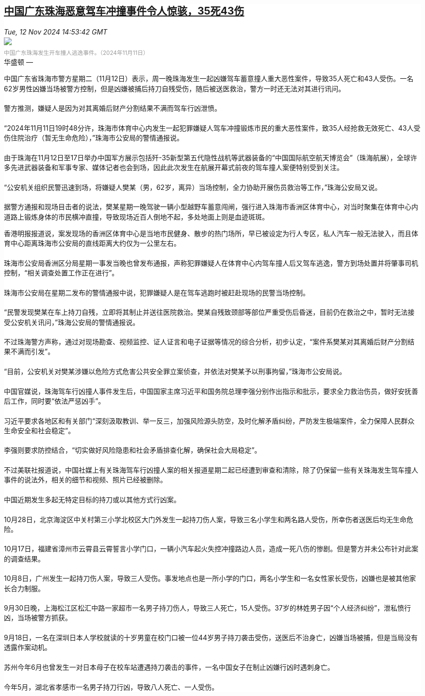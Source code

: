 
[中国广东珠海恶意驾车冲撞事件令人惊骇，35死43伤](https://www.voachinese.com/a/thirty-five-people-killed-in-hit-and-run-incident-in-zhuhai-china-20241112/7860816.html)
------

<div><i>Tue, 12 Nov 2024 14:53:42 GMT</i></div><img src="https://images.weserv.nl?url=gdb.voanews.com/aec7424c-9f1e-4e43-a0ae-f667cb6da590_r1_s_w900.jpg" width="100%"><div><small style="color: #999;">中国广东珠海发生开车撞人逃逸事件。（2024年11月11日）</small></div>华盛顿 — <p>中国广东省珠海市警方星期二（11月12日）表示，周一晚珠海发生一起凶嫌驾车蓄意撞人重大恶性案件，导致35人死亡和43人受伤。一名62岁男性凶嫌当场被警方控制，但是凶嫌被捕后持刀自残受伤，随后被送医救治，警方一时还无法对其进行讯问。<br /><br />警方推测，嫌疑人是因为对其离婚后财产分割结果不满而驾车行凶泄愤。<br /><br />“2024年11月11日19时48分许，珠海市体育中心内发生一起犯罪嫌疑人驾车冲撞锻炼市民的重大恶性案件，致35人经抢救无效死亡、43人受伤住院治疗（暂无生命危险），”珠海市公安局的警情通报说。<br /><br />由于珠海在11月12日至17日举办中国军方展示包括歼-35新型第五代隐性战机等武器装备的“中国国际航空航天博览会”（珠海航展），全球许多先进武器装备和军事专家、媒体记者也会到场，因此此次发生在航展开幕式前夜的驾车撞人案便特别受到关注。<br /><br />“公安机关组织民警迅速到场，将嫌疑人樊某（男，62岁，离异）当场控制，全力协助开展伤员救治等工作，”珠海公安局又说。<br /><br />据警方通报和现场目击者的说法，樊某星期一晚驾驶一辆小型越野车蓄意闯闸，强行进入珠海市香洲区体育中心，对当时聚集在体育中心内道路上锻炼身体的市民横冲直撞，导致现场近百人倒地不起，多处地面上则是血迹斑斑。</p><p>香港明报报道说，案发现场的香洲区体育中心是当地市民健身、散步的热门场所，早已被设定为行人专区，私人汽车一般无法驶入，而且体育中心距离珠海市公安局的直线距离大约仅为一公里左右。<br /><br />珠海市公安局香洲区分局星期一事发当晚也曾发布通报，声称犯罪嫌疑人在体育中心内驾车撞人后又驾车逃逸，警方到场处置并将肇事司机控制，“相关调查处置工作正在进行”。<br /><br />珠海市公安局在星期二发布的警情通报中说，犯罪嫌疑人是在驾车逃跑时被赶赴现场的民警当场控制。<br /><br />“民警发现樊某在车上持刀自残，立即将其制止并送往医院救治。樊某自残致颈部等部位严重受伤后昏迷，目前仍在救治之中，暂时无法接受公安机关讯问，”珠海公安局的警情通报说。<br /><br />不过珠海警方声称，通过对现场勘查、视频监控、证人证言和电子证据等情况的综合分析，初步认定，“案件系樊某对其离婚后财产分割结果不满而引发”。<br /><br />“目前，公安机关对樊某涉嫌以危险方式危害公共安全罪立案侦查，并依法对樊某予以刑事拘留，”珠海市公安局说。<br /><br />中国官媒说，珠海驾车行凶撞人事件发生后，中国国家主席习近平和国务院总理李强分别作出指示和批示，要求全力救治伤员，做好安抚善后工作，同时要“依法严惩凶手”。<br /><br />习近平要求各地区和有关部门“深刻汲取教训、举一反三，加强风险源头防空，及时化解矛盾纠纷，严防发生极端案件，全力保障人民群众生命安全和社会稳定”。<br /><br />李强则要求防控结合，“切实做好风险隐患和社会矛盾排查化解，确保社会大局稳定”。<br /><br />不过美联社报道说，中国社媒上有关珠海驾车行凶撞人案的相关报道星期二起已经遭到审查和清除，除了仍保留一些有关珠海发生驾车撞人事件的说法外，相关的细节和视频、照片已经被删除。<br /><br />中国近期发生多起无特定目标的持刀或以其他方式行凶案。<br /><br />10月28日，北京海淀区中关村第三小学北校区大门外发生一起持刀伤人案，导致三名小学生和两名路人受伤，所幸伤者送医后均无生命危险。<br /><br />10月17日，福建省漳州市云霄县云霄誓言小学门口，一辆小汽车起火失控冲撞路边人员，造成一死八伤的惨剧。但是警方并未公布针对此案的调查结果。<br /><br />10月8日，广州发生一起持刀伤人案，导致三人受伤。事发地点也是一所小学的门口，两名小学生和一名女性家长受伤，凶嫌也是被其他家长合力制服。<br /><br />9月30日晚，上海松江区松汇中路一家超市一名男子持刀伤人，导致三人死亡，15人受伤。37岁的林姓男子因“个人经济纠纷”，泄私愤行凶，当场被警方抓获。<br /><br />9月18日，一名在深圳日本人学校就读的十岁男童在校门口被一位44岁男子持刀袭击受伤，送医后不治身亡，凶嫌当场被捕，但是当局没有透露作案动机。<br /><br />苏州今年6月也曾发生一对日本母子在校车站遭遇持刀袭击的事件，一名中国女子在制止凶嫌行凶时遇刺身亡。<br /><br />今年5月，湖北省孝感市一名男子持刀行凶，导致八人死亡、一人受伤。</p>
